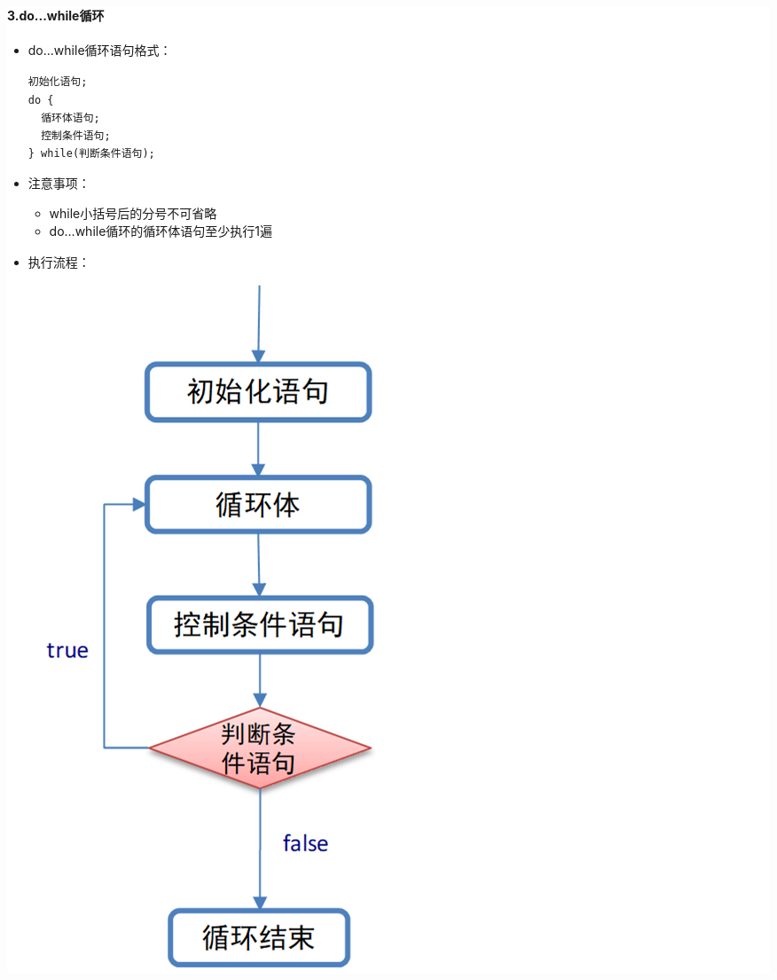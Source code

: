 

#### 3.do...while循环

- do...while循环语句格式：

  ```
  初始化语句;
  do {
  	循环体语句;
  	控制条件语句;
  } while(判断条件语句);
  ```

- 注意事项：

  - while小括号后的分号不可省略
  - do…while循环的循环体语句至少执行1遍

- 执行流程：

  ![image-20201219152945095](.\images\image-20201219152945095.png)
